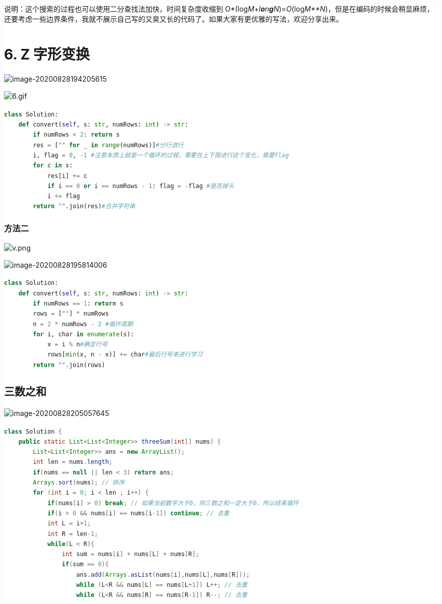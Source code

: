 说明：这个搜索的过程也可以使用二分查找法加快，时间复杂度收缩到 O*(log*M*+*l**o**n**g**N*)=*O*(log*M**N*)，但是在编码的时候会稍显麻烦，还要考虑一些边界条件，我就不展示自己写的又臭又长的代码了。如果大家有更优雅的写法，欢迎分享出来。

# 6. Z 字形变换

![image-20200828194205615](https://cdn.jsdelivr.net/gh/kumi123/CDN//img2/image-20200828194205615.png)

![6.gif](https://krahets.gitee.io/assets/img/6.69a363a0.gif)

```python
class Solution:
    def convert(self, s: str, numRows: int) -> str:
        if numRows < 2: return s
        res = ["" for _ in range(numRows)]#分行进行
        i, flag = 0, -1 #注意本质上就是一个循环的过程，需要在上下限进行这个变化，需要flag
        for c in s:
            res[i] += c
            if i == 0 or i == numRows - 1: flag = -flag #是否掉头
            i += flag
        return "".join(res)#合并字符串
```

### 方法二

![v.png](https://pic.leetcode-cn.com/52c6e3914ff4167230ef4d06513f0e3a2075b99988172705e82871ae39b16c77-v.png)

![image-20200828195814006](https://cdn.jsdelivr.net/gh/kumi123/CDN//img2/image-20200828195814006.png)

```python
class Solution:
    def convert(self, s: str, numRows: int) -> str:
        if numRows == 1: return s
        rows = [""] * numRows
        n = 2 * numRows - 2 #循环周期
        for i, char in enumerate(s):
            x = i % n#确定行号
            rows[min(x, n - x)] += char#最后行号来进行学习
        return "".join(rows)

```

## 三数之和

![image-20200828205057645](https://cdn.jsdelivr.net/gh/kumi123/CDN//img2/image-20200828205057645.png)

```java
class Solution {
    public static List<List<Integer>> threeSum(int[] nums) {
        List<List<Integer>> ans = new ArrayList();
        int len = nums.length;
        if(nums == null || len < 3) return ans;
        Arrays.sort(nums); // 排序
        for (int i = 0; i < len ; i++) {
            if(nums[i] > 0) break; // 如果当前数字大于0，则三数之和一定大于0，所以结束循环
            if(i > 0 && nums[i] == nums[i-1]) continue; // 去重
            int L = i+1;
            int R = len-1;
            while(L < R){
                int sum = nums[i] + nums[L] + nums[R];
                if(sum == 0){
                    ans.add(Arrays.asList(nums[i],nums[L],nums[R]));
                    while (L<R && nums[L] == nums[L+1]) L++; // 去重
                    while (L<R && nums[R] == nums[R-1]) R--; // 去重
```